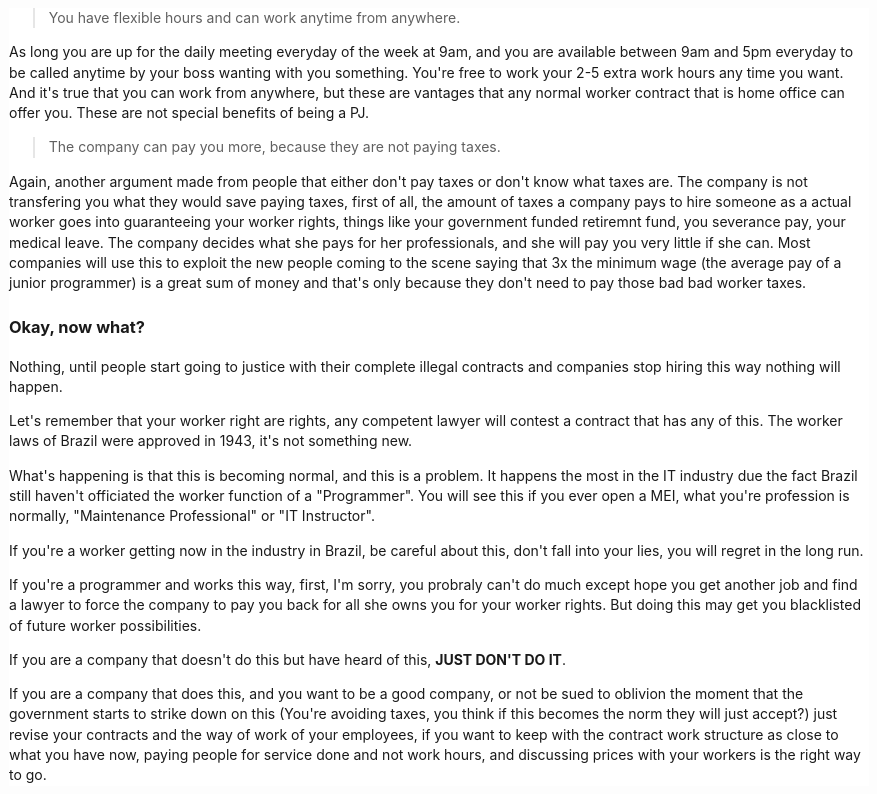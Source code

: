 > You have flexible hours and can work anytime from anywhere.

As long you are up for the daily meeting everyday of the week at 9am, and you are available between 9am and 5pm everyday to be called anytime by your boss wanting with you something. You're free to work your 2-5 extra work hours any time you want. And it's true that you can work from anywhere, but these are vantages that any normal worker contract that is home office can offer you. These are not special benefits of being a PJ.

> The company can pay you more, because they are not paying taxes.

Again, another argument made from people that either don't pay taxes or don't know what taxes are. The company is not transfering you what they would save paying taxes, first of all, the amount of taxes a company pays to hire someone as a actual worker goes into guaranteeing your worker rights, things like your government funded retiremnt fund, you severance pay, your medical leave. The company decides what she pays for her professionals, and she will pay you very little if she can. Most companies will use this to exploit the new people coming to the scene saying that 3x the minimum wage (the average pay of a junior programmer) is a great sum of money and that's only because they don't need to pay those bad bad worker taxes.

### Okay, now what?

Nothing, until people start going to justice with their complete illegal contracts and companies stop hiring this way nothing will happen.

Let's remember that your worker right are rights, any competent lawyer will contest a contract that has any of this. The worker laws of Brazil were approved in 1943, it's not something new.

What's happening is that this is becoming normal, and this is a problem. It happens the most in the IT industry due the fact Brazil still haven't officiated the worker function of a "Programmer". You will see this if you ever open a MEI, what you're profession is normally, "Maintenance Professional" or "IT Instructor".

If you're a worker getting now in the industry in Brazil, be careful about this, don't fall into your lies, you will regret in the long run.

If you're a programmer and works this way, first, I'm sorry, you probraly can't do much except hope you get another job and find a lawyer to force the company to pay you back for all she owns you for your worker rights. But doing this may get you blacklisted of future worker possibilities.

If you are a company that doesn't do this but have heard of this, **JUST DON'T DO IT**.

If you are a company that does this, and you want to be a good company, or not be sued to oblivion the moment that the government starts to strike down on this (You're avoiding taxes, you think if this becomes the norm they will just accept?) just revise your contracts and the way of work of your employees, if you want to keep with the contract work structure as close to what you have now, paying people for service done and not work hours, and discussing prices with your workers is the right way to go.

